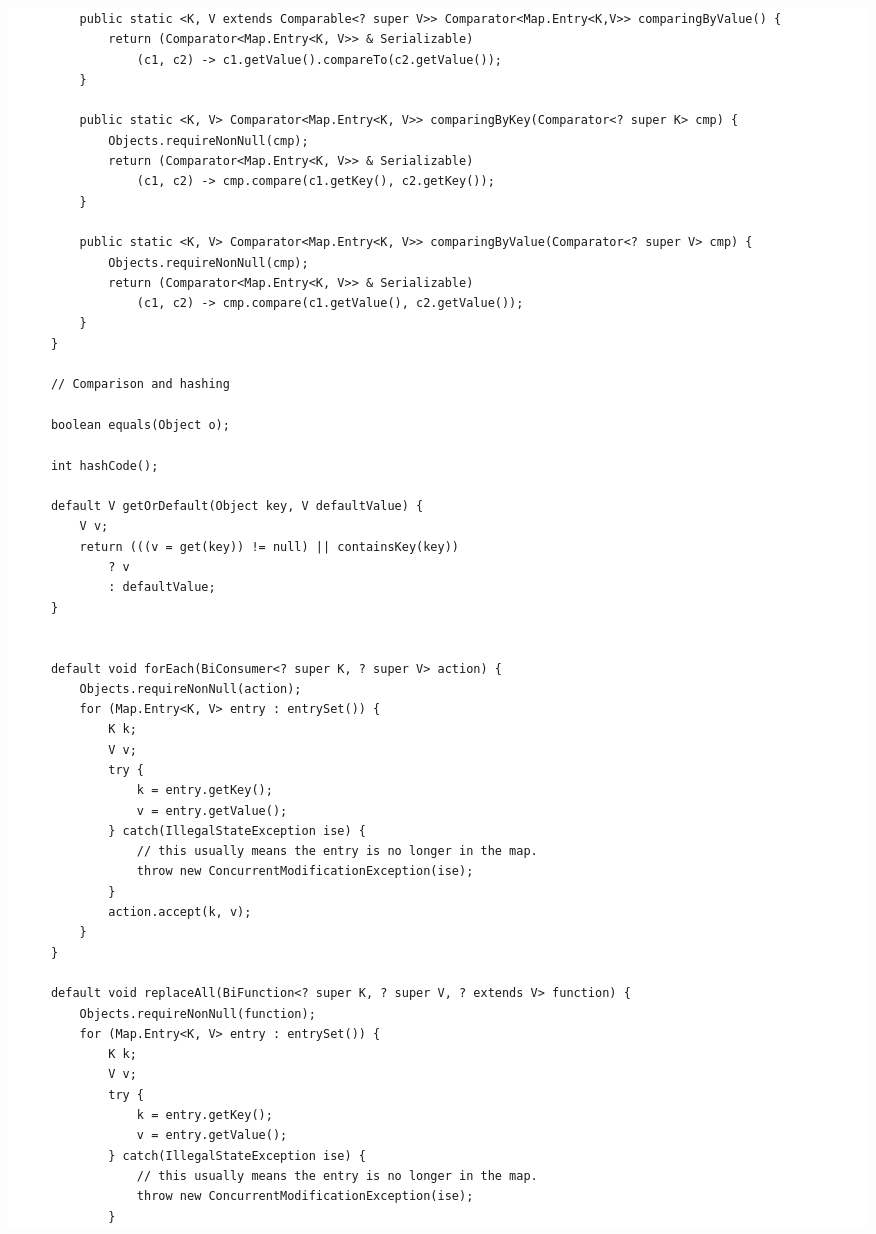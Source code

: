 ```
          public static <K, V extends Comparable<? super V>> Comparator<Map.Entry<K,V>> comparingByValue() {
              return (Comparator<Map.Entry<K, V>> & Serializable)
                  (c1, c2) -> c1.getValue().compareTo(c2.getValue());
          }
          
          public static <K, V> Comparator<Map.Entry<K, V>> comparingByKey(Comparator<? super K> cmp) {
              Objects.requireNonNull(cmp);
              return (Comparator<Map.Entry<K, V>> & Serializable)
                  (c1, c2) -> cmp.compare(c1.getKey(), c2.getKey());
          }
        
          public static <K, V> Comparator<Map.Entry<K, V>> comparingByValue(Comparator<? super V> cmp) {
              Objects.requireNonNull(cmp);
              return (Comparator<Map.Entry<K, V>> & Serializable)
                  (c1, c2) -> cmp.compare(c1.getValue(), c2.getValue());
          }
      }

      // Comparison and hashing

      boolean equals(Object o);
     
      int hashCode();
      
      default V getOrDefault(Object key, V defaultValue) {
          V v;
          return (((v = get(key)) != null) || containsKey(key))
              ? v
              : defaultValue;
      }

     
      default void forEach(BiConsumer<? super K, ? super V> action) {
          Objects.requireNonNull(action);
          for (Map.Entry<K, V> entry : entrySet()) {
              K k;
              V v;
              try {
                  k = entry.getKey();
                  v = entry.getValue();
              } catch(IllegalStateException ise) {
                  // this usually means the entry is no longer in the map.
                  throw new ConcurrentModificationException(ise);
              }
              action.accept(k, v);
          }
      }
     
      default void replaceAll(BiFunction<? super K, ? super V, ? extends V> function) {
          Objects.requireNonNull(function);
          for (Map.Entry<K, V> entry : entrySet()) {
              K k;
              V v;
              try {
                  k = entry.getKey();
                  v = entry.getValue();
              } catch(IllegalStateException ise) {
                  // this usually means the entry is no longer in the map.
                  throw new ConcurrentModificationException(ise);
              }
```